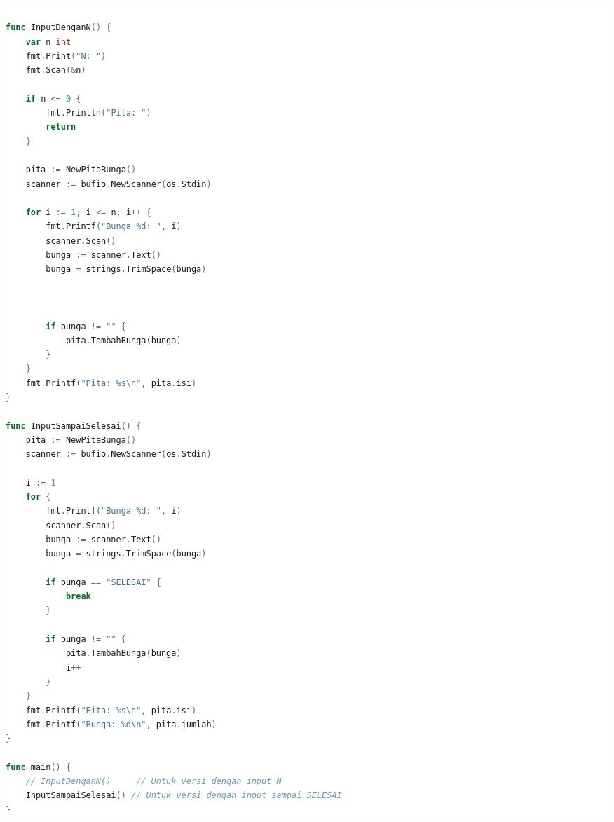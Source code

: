 ```go

func InputDenganN() {
    var n int
    fmt.Print("N: ")
    fmt.Scan(&n)

    if n <= 0 {
        fmt.Println("Pita: ")
        return
    }
    
    pita := NewPitaBunga()
    scanner := bufio.NewScanner(os.Stdin)
    
    for i := 1; i <= n; i++ {
        fmt.Printf("Bunga %d: ", i)
        scanner.Scan()
        bunga := scanner.Text()
        bunga = strings.TrimSpace(bunga)

  

        if bunga != "" {
            pita.TambahBunga(bunga)
        }
    }
    fmt.Printf("Pita: %s\n", pita.isi)
}

func InputSampaiSelesai() {
    pita := NewPitaBunga()
    scanner := bufio.NewScanner(os.Stdin)

    i := 1
    for {
        fmt.Printf("Bunga %d: ", i)
        scanner.Scan()
        bunga := scanner.Text()
        bunga = strings.TrimSpace(bunga)

        if bunga == "SELESAI" {
            break
        }

        if bunga != "" {
            pita.TambahBunga(bunga)
            i++
        }
    }
    fmt.Printf("Pita: %s\n", pita.isi)
    fmt.Printf("Bunga: %d\n", pita.jumlah)
}

func main() {
    // InputDenganN()     // Untuk versi dengan input N
    InputSampaiSelesai() // Untuk versi dengan input sampai SELESAI
}
```
